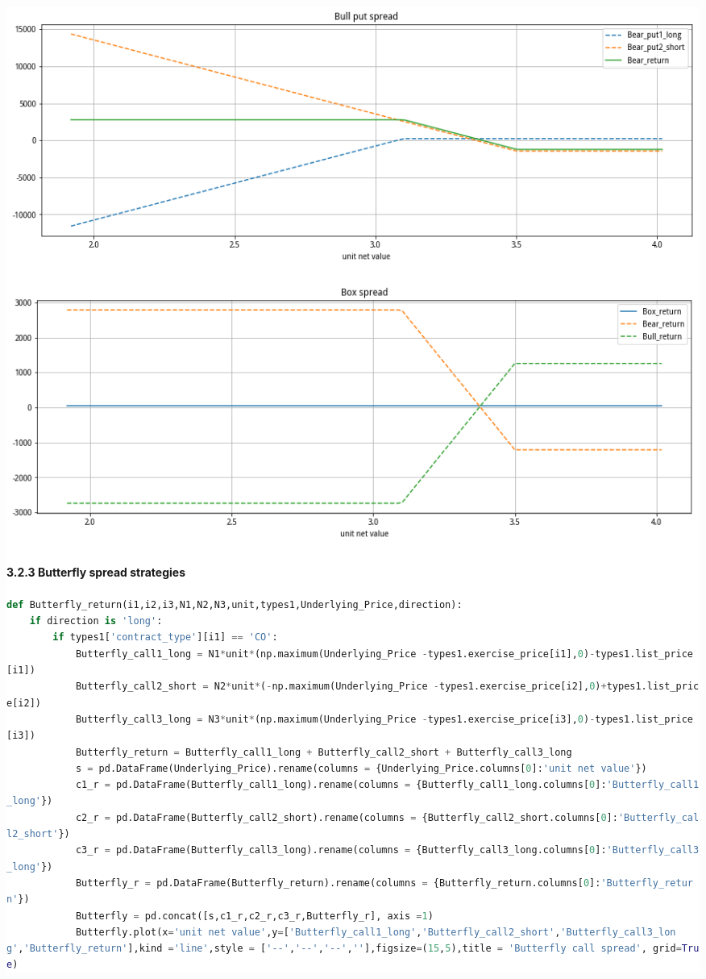 ![](./Figs/output_47_1.png)

![](./Figs/output_47_2.png)

#### 3.2.3 Butterfly spread strategies


```python
def Butterfly_return(i1,i2,i3,N1,N2,N3,unit,types1,Underlying_Price,direction):
    if direction is 'long':
        if types1['contract_type'][i1] == 'CO':
            Butterfly_call1_long = N1*unit*(np.maximum(Underlying_Price -types1.exercise_price[i1],0)-types1.list_price[i1])
            Butterfly_call2_short = N2*unit*(-np.maximum(Underlying_Price -types1.exercise_price[i2],0)+types1.list_price[i2])
            Butterfly_call3_long = N3*unit*(np.maximum(Underlying_Price -types1.exercise_price[i3],0)-types1.list_price[i3])
            Butterfly_return = Butterfly_call1_long + Butterfly_call2_short + Butterfly_call3_long
            s = pd.DataFrame(Underlying_Price).rename(columns = {Underlying_Price.columns[0]:'unit net value'})
            c1_r = pd.DataFrame(Butterfly_call1_long).rename(columns = {Butterfly_call1_long.columns[0]:'Butterfly_call1_long'})
            c2_r = pd.DataFrame(Butterfly_call2_short).rename(columns = {Butterfly_call2_short.columns[0]:'Butterfly_call2_short'})
            c3_r = pd.DataFrame(Butterfly_call3_long).rename(columns = {Butterfly_call3_long.columns[0]:'Butterfly_call3_long'})
            Butterfly_r = pd.DataFrame(Butterfly_return).rename(columns = {Butterfly_return.columns[0]:'Butterfly_return'})
            Butterfly = pd.concat([s,c1_r,c2_r,c3_r,Butterfly_r], axis =1)
            Butterfly.plot(x='unit net value',y=['Butterfly_call1_long','Butterfly_call2_short','Butterfly_call3_long','Butterfly_return'],kind ='line',style = ['--','--','--',''],figsize=(15,5),title = 'Butterfly call spread', grid=True)
```